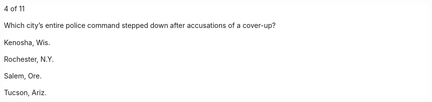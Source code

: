 </div>

</div>

</div>

<div class="multiple-choice-question question unanswered has-correct-answers">

<div class="counter">

4 of 11

</div>

<div class="text-block">

Which city’s entire police command stepped down after accusations of a
cover-up?

</div>

<div id="answer-1516401190729" class="answer question-unanswered not-selected">

<div class="text-block">

Kenosha,
Wis.

</div>

</div>

<div id="answer-1516401190731" class="answer question-unanswered not-selected">

<div class="text-block">

Rochester,
N.Y.

</div>

</div>

<div id="answer-1516401190727" class="answer question-unanswered not-selected">

<div class="text-block">

Salem,
Ore.

</div>

</div>

<div id="answer-1516401190733" class="answer question-unanswered not-selected">

<div class="text-block">

Tucson,
Ariz.

</div>

</div>
